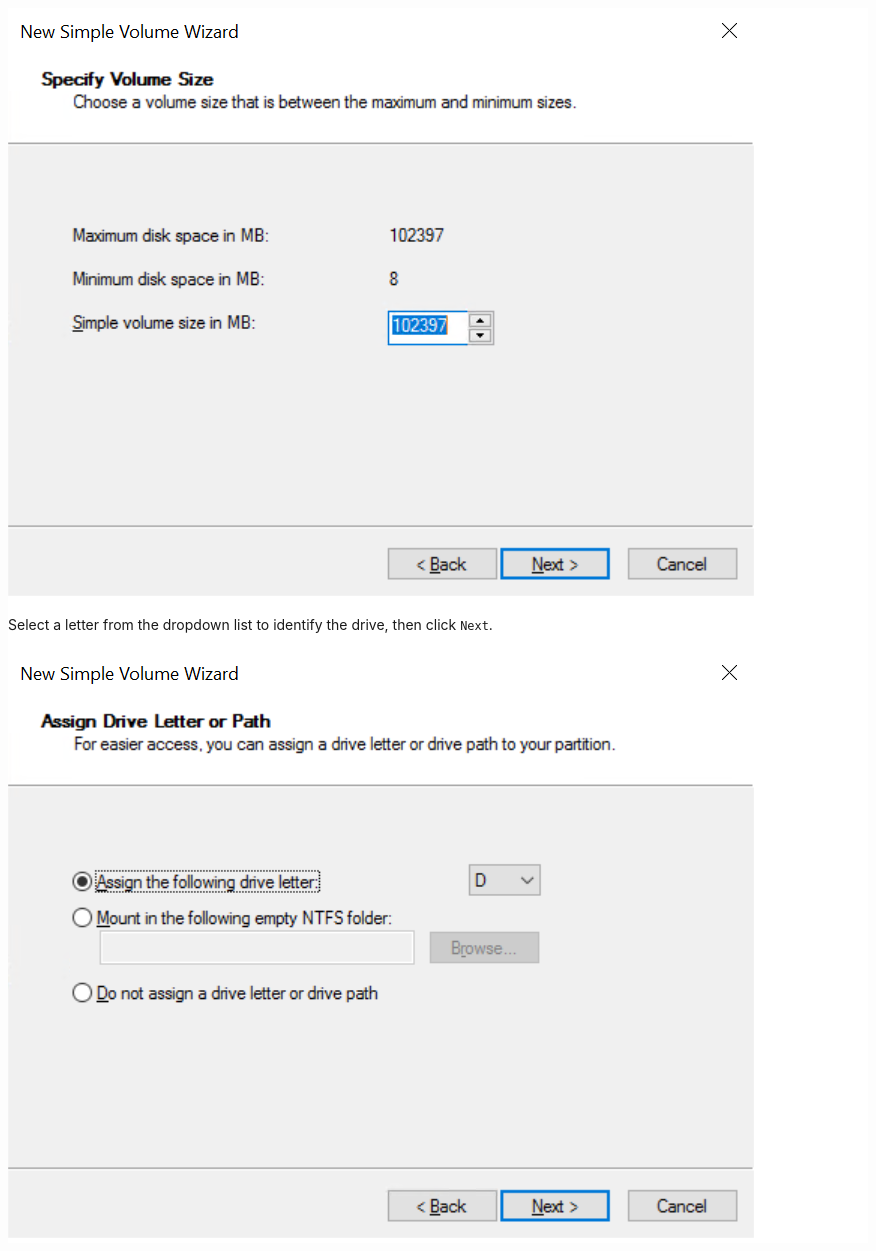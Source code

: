 ![format disk](resources/121A905DC982C6FC01F3D8A7C03FE3B3.png)

Select a letter from the dropdown list to identify the drive, then click `Next`.

![format disk](resources/57426C9E3150B80A92653033F6880561.png)